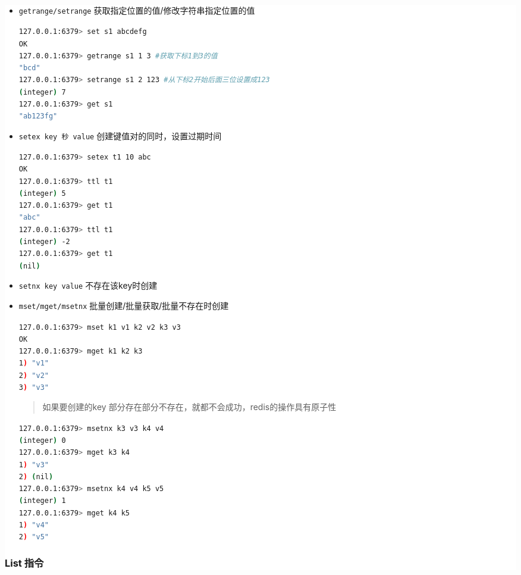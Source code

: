 
- `getrange/setrange` 获取指定位置的值/修改字符串指定位置的值
    ``` bash
    127.0.0.1:6379> set s1 abcdefg
    OK
    127.0.0.1:6379> getrange s1 1 3 #获取下标1到3的值
    "bcd"
    127.0.0.1:6379> setrange s1 2 123 #从下标2开始后面三位设置成123
    (integer) 7
    127.0.0.1:6379> get s1
    "ab123fg"
    ```

- `setex key 秒 value` 创建键值对的同时，设置过期时间
    ``` bash
    127.0.0.1:6379> setex t1 10 abc
    OK
    127.0.0.1:6379> ttl t1
    (integer) 5
    127.0.0.1:6379> get t1
    "abc"
    127.0.0.1:6379> ttl t1
    (integer) -2
    127.0.0.1:6379> get t1
    (nil)
    ```

- `setnx key value` 不存在该key时创建

- `mset/mget/msetnx` 批量创建/批量获取/批量不存在时创建
    ``` bash
    127.0.0.1:6379> mset k1 v1 k2 v2 k3 v3
    OK
    127.0.0.1:6379> mget k1 k2 k3
    1) "v1"
    2) "v2"
    3) "v3"
    ```
    > 如果要创建的key 部分存在部分不存在，就都不会成功，redis的操作具有原子性
    ``` bash
    127.0.0.1:6379> msetnx k3 v3 k4 v4
    (integer) 0
    127.0.0.1:6379> mget k3 k4
    1) "v3"
    2) (nil)
    127.0.0.1:6379> msetnx k4 v4 k5 v5
    (integer) 1
    127.0.0.1:6379> mget k4 k5
    1) "v4"
    2) "v5"
    ```

### List 指令
